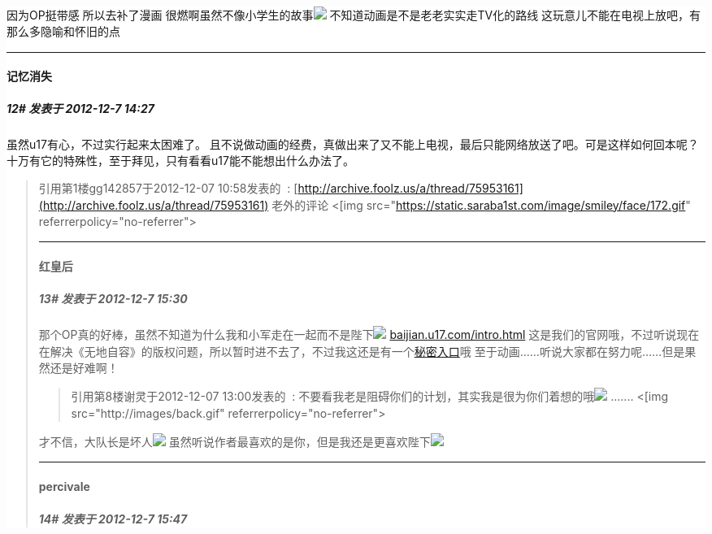 因为OP挺带感
所以去补了漫画
很燃啊虽然不像小学生的故事<img src="https://static.saraba1st.com/image/smiley/face/41.gif" referrerpolicy="no-referrer">
不知道动画是不是老老实实走TV化的路线
这玩意儿不能在电视上放吧，有那么多隐喻和怀旧的点







-----

####  记忆消失  
##### 12#       发表于 2012-12-7 14:27




虽然u17有心，不过实行起来太困难了。
且不说做动画的经费，真做出来了又不能上电视，最后只能网络放送了吧。可是这样如何回本呢？十万有它的特殊性，至于拜见，只有看看u17能不能想出什么办法了。<blockquote>引用第1楼gg142857于2012-12-07 10:58发表的  :
[http://archive.foolz.us/a/thread/75953161](http://archive.foolz.us/a/thread/75953161)
老外的评论
<[img src="https://static.saraba1st.com/image/smiley/face/172.gif" referrerpolicy="no-referrer">







-----

####  红皇后  
##### 13#       发表于 2012-12-7 15:30




那个OP真的好棒，虽然不知道为什么我和小军走在一起而不是陛下<img src="https://static.saraba1st.com/image/smiley/face/30.gif" referrerpolicy="no-referrer"> 
[baijian.u17.com/intro.html](http://baijian.u17.com/intro.html) 这是我们的官网哦，不过听说现在在解决《无地自容》的版权问题，所以暂时进不去了，不过我这还是有一个[秘密入口](http://baijian.u17.com/alumni/)哦
至于动画……听说大家都在努力呢……但是果然还是好难啊！
<blockquote>引用第8楼谢灵于2012-12-07 13:00发表的  :
不要看我老是阻碍你们的计划，其实我是很为你们着想的哦<img src="https://static.saraba1st.com/image/smiley/face/119.gif" referrerpolicy="no-referrer"> 
....... <[img src="http://images/back.gif" referrerpolicy="no-referrer"></blockquote>
才不信，大队长是坏人<img src="https://static.saraba1st.com/image/smiley/face/32.gif" referrerpolicy="no-referrer"> 
虽然听说作者最喜欢的是你，但是我还是更喜欢陛下<img src="https://static.saraba1st.com/image/smiley/face/07.gif" referrerpolicy="no-referrer">







-----

####  percivale  
##### 14#       发表于 2012-12-7 15:47
